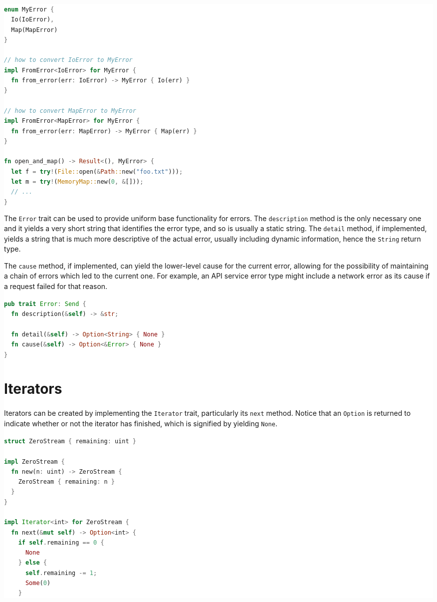 ``` rust
enum MyError {
  Io(IoError),
  Map(MapError)
}

// how to convert IoError to MyError
impl FromError<IoError> for MyError {
  fn from_error(err: IoError) -> MyError { Io(err) }
}

// how to convert MapError to MyError
impl FromError<MapError> for MyError {
  fn from_error(err: MapError) -> MyError { Map(err) }
}

fn open_and_map() -> Result<(), MyError> {
  let f = try!(File::open(&Path::new("foo.txt")));
  let m = try!(MemoryMap::new(0, &[]));
  // ...
}
```

The `Error` trait can be used to provide uniform base functionality for errors. The `description` method is the only necessary one and it yields a very short string that identifies the error type, and so is usually a static string. The `detail` method, if implemented, yields a string that is much more descriptive of the actual error, usually including dynamic information, hence the `String` return type.

The `cause` method, if implemented, can yield the lower-level cause for the current error, allowing for the possibility of maintaining a chain of errors which led to the current one. For example, an API service error type might include a network error as its cause if a request failed for that reason.

``` rust
pub trait Error: Send {
  fn description(&self) -> &str;

  fn detail(&self) -> Option<String> { None }
  fn cause(&self) -> Option<&Error> { None }
}
```

# Iterators

Iterators can be created by implementing the `Iterator` trait, particularly its `next` method. Notice that an `Option` is returned to indicate whether or not the iterator has finished, which is signified by yielding `None`.

``` rust
struct ZeroStream { remaining: uint }

impl ZeroStream {
  fn new(n: uint) -> ZeroStream {
    ZeroStream { remaining: n }
  }
}

impl Iterator<int> for ZeroStream {
  fn next(&mut self) -> Option<int> {
    if self.remaining == 0 {
      None
    } else {
      self.remaining -= 1;
      Some(0)
    }
```